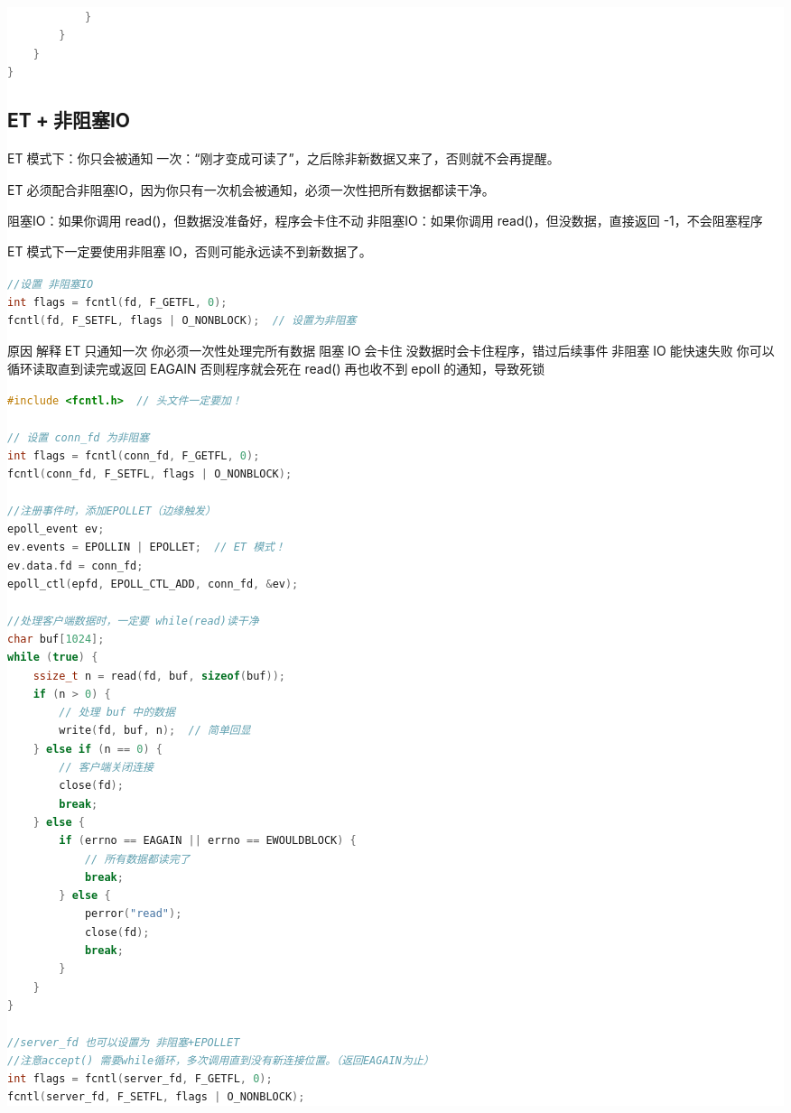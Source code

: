 ```C++
            }
        }
    }
}
```
## ET + 非阻塞IO
ET 模式下：你只会被通知 一次：“刚才变成可读了”，之后除非新数据又来了，否则就不会再提醒。

ET 必须配合非阻塞IO，因为你只有一次机会被通知，必须一次性把所有数据都读干净。

阻塞IO：如果你调用 read()，但数据没准备好，程序会卡住不动
非阻塞IO：如果你调用 read()，但没数据，直接返回 -1，不会阻塞程序

ET 模式下一定要使用非阻塞 IO，否则可能永远读不到新数据了。
```C++
//设置 非阻塞IO
int flags = fcntl(fd, F_GETFL, 0);
fcntl(fd, F_SETFL, flags | O_NONBLOCK);  // 设置为非阻塞
```
原因	解释
ET 只通知一次	你必须一次性处理完所有数据
阻塞 IO 会卡住	没数据时会卡住程序，错过后续事件
非阻塞 IO 能快速失败	你可以循环读取直到读完或返回 EAGAIN
否则程序就会死在 read()	再也收不到 epoll 的通知，导致死锁
```C++
#include <fcntl.h>  // 头文件一定要加！

// 设置 conn_fd 为非阻塞
int flags = fcntl(conn_fd, F_GETFL, 0);
fcntl(conn_fd, F_SETFL, flags | O_NONBLOCK);

//注册事件时，添加EPOLLET（边缘触发）
epoll_event ev;
ev.events = EPOLLIN | EPOLLET;  // ET 模式！
ev.data.fd = conn_fd;
epoll_ctl(epfd, EPOLL_CTL_ADD, conn_fd, &ev);

//处理客户端数据时，一定要 while(read)读干净
char buf[1024];
while (true) {
    ssize_t n = read(fd, buf, sizeof(buf));
    if (n > 0) {
        // 处理 buf 中的数据
        write(fd, buf, n);  // 简单回显
    } else if (n == 0) {
        // 客户端关闭连接
        close(fd);
        break;
    } else {
        if (errno == EAGAIN || errno == EWOULDBLOCK) {
            // 所有数据都读完了
            break;
        } else {
            perror("read");
            close(fd);
            break;
        }
    }
}

//server_fd 也可以设置为 非阻塞+EPOLLET
//注意accept() 需要while循环，多次调用直到没有新连接位置。（返回EAGAIN为止）
int flags = fcntl(server_fd, F_GETFL, 0);
fcntl(server_fd, F_SETFL, flags | O_NONBLOCK);
```